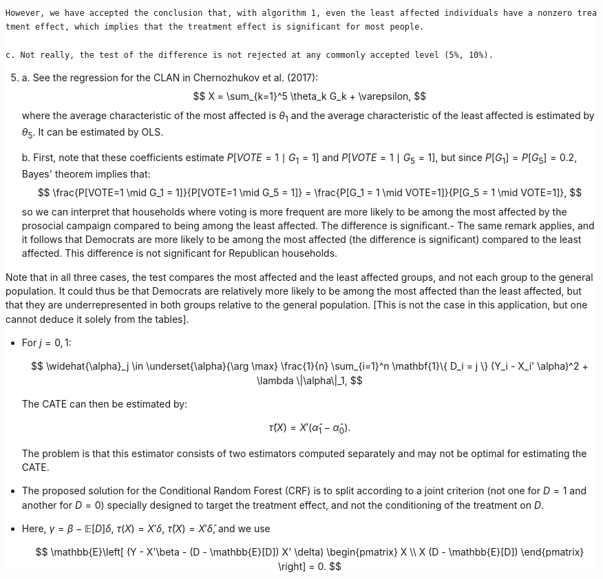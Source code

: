     However, we have accepted the conclusion that, with algorithm 1, even the least affected individuals have a nonzero treatment effect, which implies that the treatment effect is significant for most people.
    
    c. Not really, the test of the difference is not rejected at any commonly accepted level (5%, 10%).

5.  
    a. See the regression for the CLAN in Chernozhukov et al. (2017):
    $$
        X = \sum_{k=1}^5 \theta_k G_k + \varepsilon,
    $$
    where the average characteristic of the most affected is $\theta_1$ and the average characteristic of the least affected is estimated by $\theta_5$. It can be estimated by OLS.
    
    b. First, note that these coefficients estimate $P[VOTE=1 \mid G_1 = 1]$ and $P[VOTE=1 \mid G_5 = 1]$, but since $P[G_1] = P[G_5] = 0.2$, Bayes' theorem implies that:
    $$
        \frac{P[VOTE=1 \mid G_1 = 1]}{P[VOTE=1 \mid G_5 = 1]} = \frac{P[G_1 = 1 \mid VOTE=1]}{P[G_5 = 1 \mid VOTE=1]},
    $$
    so we can interpret that households where voting is more frequent are more likely to be among the most affected by the prosocial campaign compared to being among the least affected. The difference is significant.- The same remark applies, and it follows that Democrats are more likely to be among the most affected (the difference is significant) compared to the least affected. This difference is not significant for Republican households.

  Note that in all three cases, the test compares the most affected and the least affected groups, and not each group to the general population. It could thus be that Democrats are relatively more likely to be among the most affected than the least affected, but that they are underrepresented in both groups relative to the general population. [This is not the case in this application, but one cannot deduce it solely from the tables].

- For $j = 0,1$:

  $$
  \widehat{\alpha}_j \in \underset{\alpha}{\arg \max} \frac{1}{n} \sum_{i=1}^n \mathbf{1}\{ D_i = j \} (Y_i - X_i' \alpha)^2 + \lambda \|\alpha\|_1,
  $$

  The CATE can then be estimated by:

  $$
  \widehat{\tau}(X) = X'(\widehat{\alpha}_1 - \widehat{\alpha}_0).
  $$

  The problem is that this estimator consists of two estimators computed separately and may not be optimal for estimating the CATE.

- The proposed solution for the Conditional Random Forest (CRF) is to split according to a joint criterion (not one for $D=1$ and another for $D=0$) specially designed to target the treatment effect, and not the conditioning of the treatment on $D$.

- Here, $\gamma = \beta - \mathbb{E}[D] \delta$, $\tau(X) = X' \delta$, $\widehat{\tau}(X) = X' \widehat{\delta}$, and we use

  $$
  \mathbb{E}\left[ (Y - X'\beta - (D - \mathbb{E}[D]) X' \delta) \begin{pmatrix} X \\ X (D - \mathbb{E}[D]) \end{pmatrix} \right] = 0.
  $$
